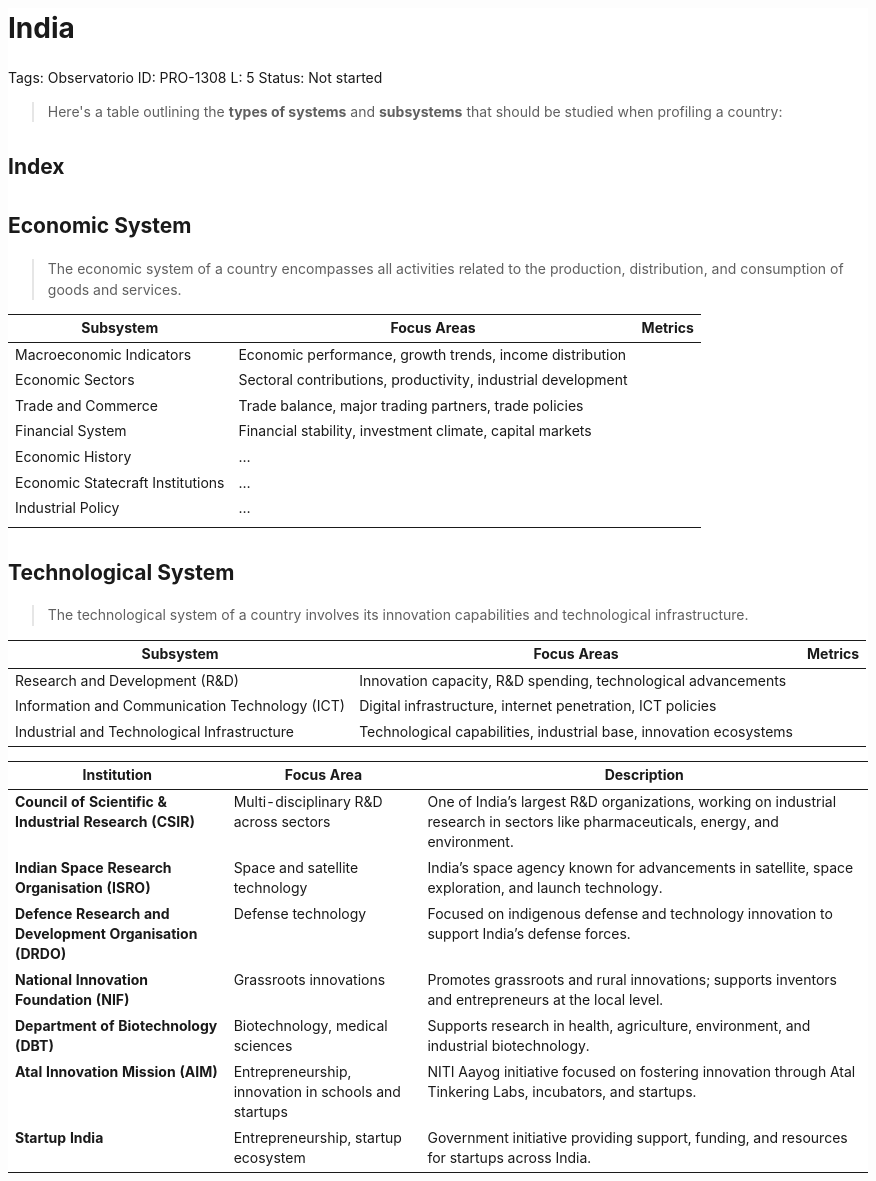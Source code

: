 # India

Tags: Observatorio
ID: PRO-1308
L: 5
Status: Not started

> Here's a table outlining the **types of systems** and **subsystems** that should be studied when profiling a country:
> 

## Index

## Economic System

> The economic system of a country encompasses all activities related to the production, distribution, and consumption of goods and services.
> 

| Subsystem | Focus Areas | Metrics |
| --- | --- | --- |
| Macroeconomic Indicators | Economic performance, growth trends, income distribution |  |
| Economic Sectors | Sectoral contributions, productivity, industrial development |  |
| Trade and Commerce | Trade balance, major trading partners, trade policies |  |
| Financial System | Financial stability, investment climate, capital markets |  |
| Economic History | … |  |
| Economic Statecraft Institutions | … |  |
| Industrial Policy | … |  |
|  |  |  |

## Technological System

> The technological system of a country involves its innovation capabilities and technological infrastructure.
> 

| Subsystem | Focus Areas | Metrics |
| --- | --- | --- |
| Research and Development (R&D) | Innovation capacity, R&D spending, technological advancements |  |
| Information and Communication Technology (ICT) | Digital infrastructure, internet penetration, ICT policies |  |
| Industrial and Technological Infrastructure | Technological capabilities, industrial base, innovation ecosystems |  |

| **Institution** | **Focus Area** | **Description** |
| --- | --- | --- |
| **Council of Scientific & Industrial Research (CSIR)** | Multi-disciplinary R&D across sectors | One of India’s largest R&D organizations, working on industrial research in sectors like pharmaceuticals, energy, and environment. |
| **Indian Space Research Organisation (ISRO)** | Space and satellite technology | India’s space agency known for advancements in satellite, space exploration, and launch technology. |
| **Defence Research and Development Organisation (DRDO)** | Defense technology | Focused on indigenous defense and technology innovation to support India’s defense forces. |
| **National Innovation Foundation (NIF)** | Grassroots innovations | Promotes grassroots and rural innovations; supports inventors and entrepreneurs at the local level. |
| **Department of Biotechnology (DBT)** | Biotechnology, medical sciences | Supports research in health, agriculture, environment, and industrial biotechnology. |
| **Atal Innovation Mission (AIM)** | Entrepreneurship, innovation in schools and startups | NITI Aayog initiative focused on fostering innovation through Atal Tinkering Labs, incubators, and startups. |
| **Startup India** | Entrepreneurship, startup ecosystem | Government initiative providing support, funding, and resources for startups across India. |